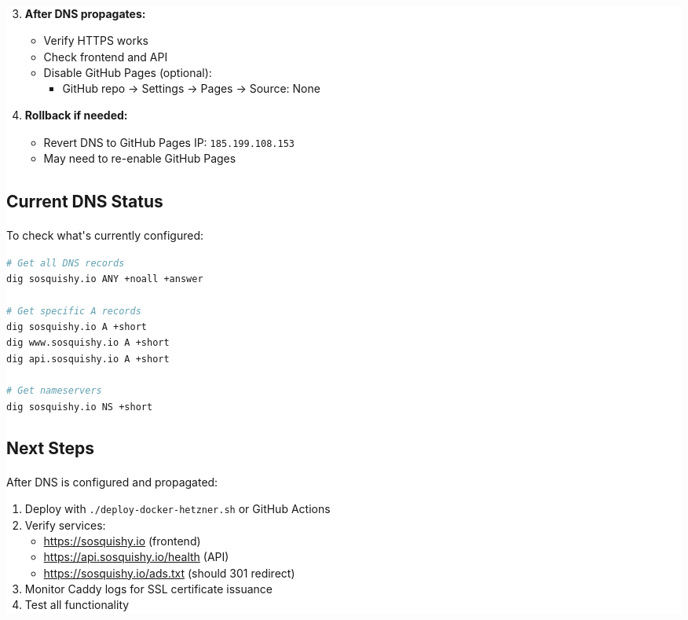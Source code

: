 3. **After DNS propagates:**
   - Verify HTTPS works
   - Check frontend and API
   - Disable GitHub Pages (optional):
     - GitHub repo → Settings → Pages → Source: None

4. **Rollback if needed:**
   - Revert DNS to GitHub Pages IP: `185.199.108.153`
   - May need to re-enable GitHub Pages

## Current DNS Status

To check what's currently configured:

```bash
# Get all DNS records
dig sosquishy.io ANY +noall +answer

# Get specific A records
dig sosquishy.io A +short
dig www.sosquishy.io A +short
dig api.sosquishy.io A +short

# Get nameservers
dig sosquishy.io NS +short
```

## Next Steps

After DNS is configured and propagated:

1. Deploy with `./deploy-docker-hetzner.sh` or GitHub Actions
2. Verify services:
   - <https://sosquishy.io> (frontend)
   - <https://api.sosquishy.io/health> (API)
   - <https://sosquishy.io/ads.txt> (should 301 redirect)
3. Monitor Caddy logs for SSL certificate issuance
4. Test all functionality
